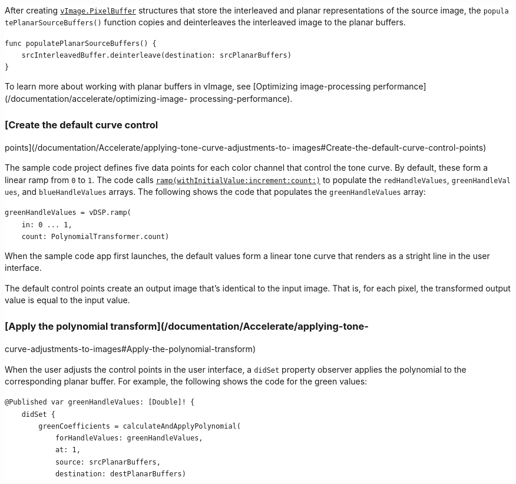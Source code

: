 After creating
[`vImage.PixelBuffer`](/documentation/accelerate/vimage/pixelbuffer)
structures that store the interleaved and planar representations of the source
image, the `populatePlanarSourceBuffers()` function copies and deinterleaves
the interleaved image to the planar buffers.

    
    
    func populatePlanarSourceBuffers() {
        srcInterleavedBuffer.deinterleave(destination: srcPlanarBuffers)
    }
    

To learn more about working with planar buffers in vImage, see [Optimizing
image-processing performance](/documentation/accelerate/optimizing-image-
processing-performance).

### [Create the default curve control
points](/documentation/Accelerate/applying-tone-curve-adjustments-to-
images#Create-the-default-curve-control-points)

The sample code project defines five data points for each color channel that
control the tone curve. By default, these form a linear ramp from `0` to `1`.
The code calls
[`ramp(withInitialValue:increment:count:)`](/documentation/accelerate/vdsp/ramp\(withinitialvalue:increment:count:\)-3cast)
to populate the `redHandleValues`, `greenHandleValues`, and `blueHandleValues`
arrays. The following shows the code that populates the `greenHandleValues`
array:

    
    
    greenHandleValues = vDSP.ramp(
        in: 0 ... 1,
        count: PolynomialTransformer.count)
    

When the sample code app first launches, the default values form a linear tone
curve that renders as a stright line in the user interface.

The default control points create an output image that’s identical to the
input image. That is, for each pixel, the transformed output value is equal to
the input value.

### [Apply the polynomial transform](/documentation/Accelerate/applying-tone-
curve-adjustments-to-images#Apply-the-polynomial-transform)

When the user adjusts the control points in the user interface, a `didSet`
property observer applies the polynomial to the corresponding planar buffer.
For example, the following shows the code for the green values:

    
    
    @Published var greenHandleValues: [Double]! {
        didSet {
            greenCoefficients = calculateAndApplyPolynomial(
                forHandleValues: greenHandleValues,
                at: 1,
                source: srcPlanarBuffers,
                destination: destPlanarBuffers)
            